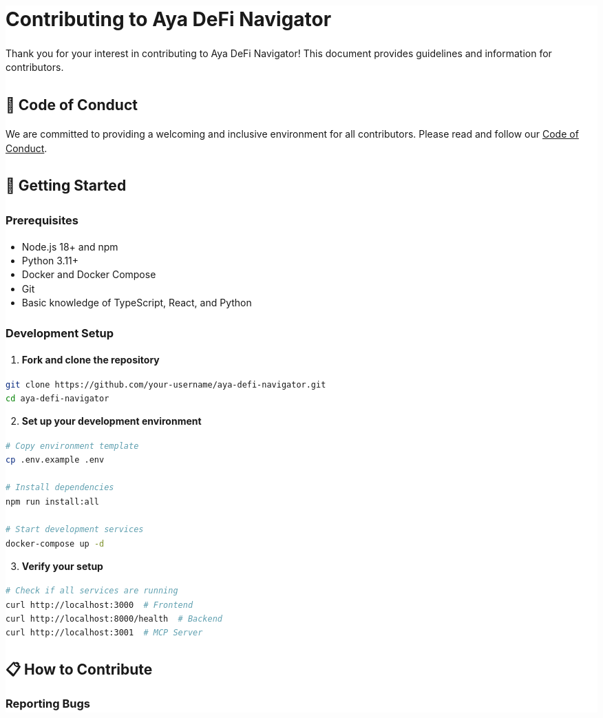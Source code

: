 # Contributing to Aya DeFi Navigator

Thank you for your interest in contributing to Aya DeFi Navigator! This document provides guidelines and information for contributors.

## 🤝 Code of Conduct

We are committed to providing a welcoming and inclusive environment for all contributors. Please read and follow our [Code of Conduct](CODE_OF_CONDUCT.md).

## 🚀 Getting Started

### Prerequisites

- Node.js 18+ and npm
- Python 3.11+
- Docker and Docker Compose
- Git
- Basic knowledge of TypeScript, React, and Python

### Development Setup

1. **Fork and clone the repository**
```bash
git clone https://github.com/your-username/aya-defi-navigator.git
cd aya-defi-navigator
```

2. **Set up your development environment**
```bash
# Copy environment template
cp .env.example .env

# Install dependencies
npm run install:all

# Start development services
docker-compose up -d
```

3. **Verify your setup**
```bash
# Check if all services are running
curl http://localhost:3000  # Frontend
curl http://localhost:8000/health  # Backend
curl http://localhost:3001  # MCP Server
```

## 📋 How to Contribute

### Reporting Bugs
